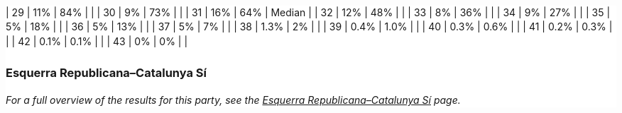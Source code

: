 | 29 | 11% | 84% |  |
| 30 | 9% | 73% |  |
| 31 | 16% | 64% | Median |
| 32 | 12% | 48% |  |
| 33 | 8% | 36% |  |
| 34 | 9% | 27% |  |
| 35 | 5% | 18% |  |
| 36 | 5% | 13% |  |
| 37 | 5% | 7% |  |
| 38 | 1.3% | 2% |  |
| 39 | 0.4% | 1.0% |  |
| 40 | 0.3% | 0.6% |  |
| 41 | 0.2% | 0.3% |  |
| 42 | 0.1% | 0.1% |  |
| 43 | 0% | 0% |  |

### Esquerra Republicana–Catalunya Sí

*For a full overview of the results for this party, see the [Esquerra Republicana–Catalunya Sí](party-esquerrarepublicana–catalunyasí.html) page.*
